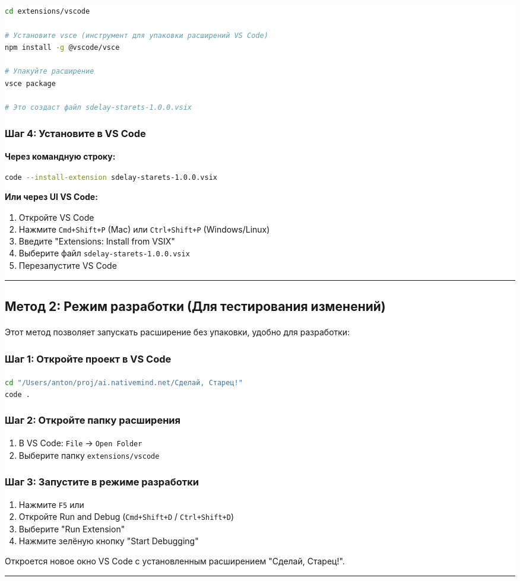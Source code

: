 ```bash
cd extensions/vscode

# Установите vsce (инструмент для упаковки расширений VS Code)
npm install -g @vscode/vsce

# Упакуйте расширение
vsce package

# Это создаст файл sdelay-starets-1.0.0.vsix
```

### Шаг 4: Установите в VS Code

**Через командную строку:**
```bash
code --install-extension sdelay-starets-1.0.0.vsix
```

**Или через UI VS Code:**
1. Откройте VS Code
2. Нажмите `Cmd+Shift+P` (Mac) или `Ctrl+Shift+P` (Windows/Linux)
3. Введите "Extensions: Install from VSIX"
4. Выберите файл `sdelay-starets-1.0.0.vsix`
5. Перезапустите VS Code

---

## Метод 2: Режим разработки (Для тестирования изменений)

Этот метод позволяет запускать расширение без упаковки, удобно для разработки:

### Шаг 1: Откройте проект в VS Code

```bash
cd "/Users/anton/proj/ai.nativemind.net/Сделай, Старец!"
code .
```

### Шаг 2: Откройте папку расширения

1. В VS Code: `File` → `Open Folder`
2. Выберите папку `extensions/vscode`

### Шаг 3: Запустите в режиме разработки

1. Нажмите `F5` или
2. Откройте Run and Debug (`Cmd+Shift+D` / `Ctrl+Shift+D`)
3. Выберите "Run Extension"
4. Нажмите зелёную кнопку "Start Debugging"

Откроется новое окно VS Code с установленным расширением "Сделай, Старец!".

---

